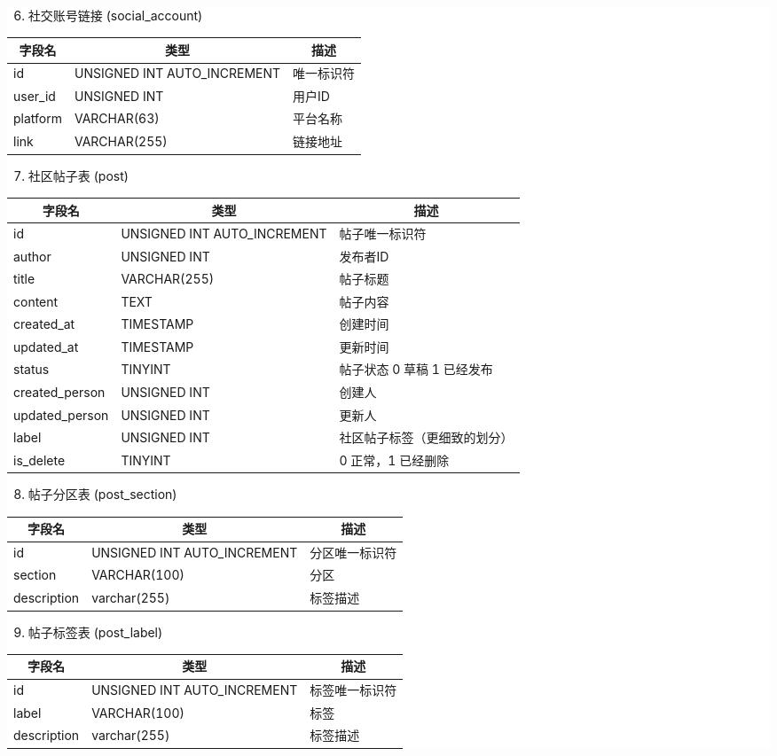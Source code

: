 
6. 社交账号链接 (social_account) 

| 字段名   | 类型                        | 描述       |
| -------- | --------------------------- | ---------- |
| id       | UNSIGNED INT AUTO_INCREMENT | 唯一标识符 |
| user_id  | UNSIGNED INT                | 用户ID     |
| platform | VARCHAR(63)                 | 平台名称   |
| link     | VARCHAR(255)                | 链接地址   |


7. 社区帖子表 (post)

| 字段名         | 类型                        | 描述                         |
| -------------- | --------------------------- | ---------------------------- |
| id             | UNSIGNED INT AUTO_INCREMENT | 帖子唯一标识符               |
| author         | UNSIGNED INT                | 发布者ID                     |
| title          | VARCHAR(255)                | 帖子标题                     |
| content        | TEXT                        | 帖子内容                     |
| created_at     | TIMESTAMP                   | 创建时间                     |
| updated_at     | TIMESTAMP                   | 更新时间                     |
| status         | TINYINT                     | 帖子状态 0 草稿 1 已经发布   |
| created_person | UNSIGNED INT                | 创建人                       |
| updated_person | UNSIGNED INT                | 更新人                       |
| label          | UNSIGNED INT                | 社区帖子标签（更细致的划分） |
| is_delete      | TINYINT                     | 0 正常，1 已经删除           |


8. 帖子分区表 (post_section)

| 字段名      | 类型                        | 描述           |
| ----------- | --------------------------- | -------------- |
| id          | UNSIGNED INT AUTO_INCREMENT | 分区唯一标识符 |
| section     | VARCHAR(100)                | 分区           |
| description | varchar(255)                | 标签描述       |


9. 帖子标签表 (post_label)

| 字段名      | 类型                        | 描述           |
| ----------- | --------------------------- | -------------- |
| id          | UNSIGNED INT AUTO_INCREMENT | 标签唯一标识符 |
| label       | VARCHAR(100)                | 标签           |
| description | varchar(255)                | 标签描述       |
